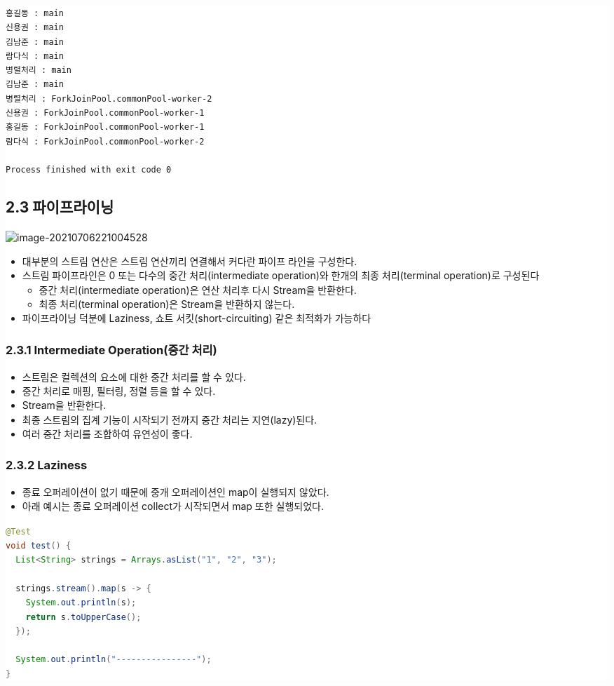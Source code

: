 ```tex
홍길동 : main
신용권 : main
김남준 : main
람다식 : main
병렬처리 : main
김남준 : main
병렬처리 : ForkJoinPool.commonPool-worker-2
신용권 : ForkJoinPool.commonPool-worker-1
홍길동 : ForkJoinPool.commonPool-worker-1
람다식 : ForkJoinPool.commonPool-worker-2

Process finished with exit code 0
```



## 2.3 파이프라이닝

![image-20210706221004528](./images/파이프라인.png)

* 대부분의 스트림 연산은 스트림 연산끼리 연결해서 커다란 파이프 라인을 구성한다.
* 스트림 파이프라인은 0 또는 다수의 중간 처리(intermediate operation)와 한개의 최종 처리(terminal operation)로 구성된다
  * 중간 처리(intermediate operation)은 연산 처리후 다시 Stream을 반환한다.
  * 최종 처리(terminal operation)은 Stream을 반환하지 않는다.
* 파이프라이닝 덕분에 Laziness, 쇼트 서킷(short-circuiting) 같은 최적화가 가능하다



### 2.3.1 Intermediate Operation(중간 처리)

* 스트림은 컬렉션의 요소에 대한 중간 처리를 할 수 있다.
* 중간 처리로 매핑, 필터링, 정렬 등을 할 수 있다.
* Stream을 반환한다.
* 최종 스트림의 집계 기능이 시작되기 전까지 중간 처리는 지연(lazy)된다.
* 여러 중간 처리를 조합하여 유연성이 좋다.



### 2.3.2 Laziness

* 종료 오퍼레이션이 없기 때문에 중개 오퍼레이션인 map이 실행되지 않았다.
* 아래 예시는 종료 오퍼레이션 collect가 시작되면서 map 또한 실행되었다.

```java
@Test
void test() {
  List<String> strings = Arrays.asList("1", "2", "3");

  strings.stream().map(s -> {
    System.out.println(s);
    return s.toUpperCase();
  });

  System.out.println("----------------");
}
```
